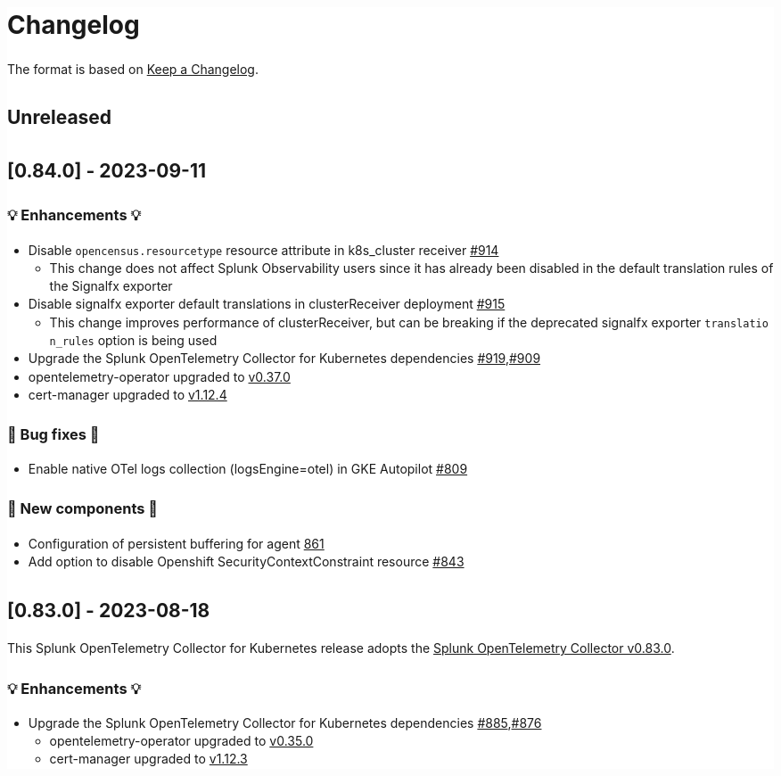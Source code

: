 # Changelog

The format is based on [Keep a Changelog](https://keepachangelog.com/en/1.0.0/).

## Unreleased

## [0.84.0] - 2023-09-11

### 💡 Enhancements 💡

- Disable `opencensus.resourcetype` resource attribute in k8s_cluster receiver [#914](https://github.com/signalfx/splunk-otel-collector-chart/pull/914)
  - This change does not affect Splunk Observability users since it has already been disabled in the default translation rules of the Signalfx exporter
- Disable signalfx exporter default translations in clusterReceiver deployment [#915](https://github.com/signalfx/splunk-otel-collector-chart/pull/915)
  - This change improves performance of clusterReceiver, but can be breaking if the deprecated signalfx exporter `translation_rules` option is being used
- Upgrade the Splunk OpenTelemetry Collector for Kubernetes dependencies [#919](https://github.com/signalfx/splunk-otel-collector-chart/pull/919),[#909](https://github.com/signalfx/splunk-otel-collector-chart/pull/909)
- opentelemetry-operator upgraded to [v0.37.0](https://github.com/open-telemetry/opentelemetry-helm-charts/releases/tag/opentelemetry-operator-0.37.0)
- cert-manager upgraded to [v1.12.4](https://github.com/cert-manager/cert-manager/releases/tag/v1.12.4)

### 🧰 Bug fixes 🧰

- Enable native OTel logs collection (logsEngine=otel) in GKE Autopilot [#809](https://github.com/signalfx/splunk-otel-collector-chart/pull/809)

### 🚀 New components 🚀

- Configuration of persistent buffering for agent [861](https://github.com/signalfx/splunk-otel-collector-chart/pull/861)
- Add option to disable Openshift SecurityContextConstraint resource [#843](https://github.com/signalfx/splunk-otel-collector-chart/pull/843)

## [0.83.0] - 2023-08-18

This Splunk OpenTelemetry Collector for Kubernetes release adopts the [Splunk OpenTelemetry Collector v0.83.0](https://github.com/signalfx/splunk-otel-collector/releases/tag/v0.83.0).

### 💡 Enhancements 💡

- Upgrade the Splunk OpenTelemetry Collector for Kubernetes dependencies [#885](https://github.com/signalfx/splunk-otel-collector-chart/pull/885),[#876](https://github.com/signalfx/splunk-otel-collector-chart/pull/876)
  - opentelemetry-operator upgraded to [v0.35.0](https://github.com/open-telemetry/opentelemetry-helm-charts/releases/tag/opentelemetry-operator-0.35.0)
  - cert-manager upgraded to [v1.12.3](https://github.com/cert-manager/cert-manager/releases/tag/v1.12.3)
